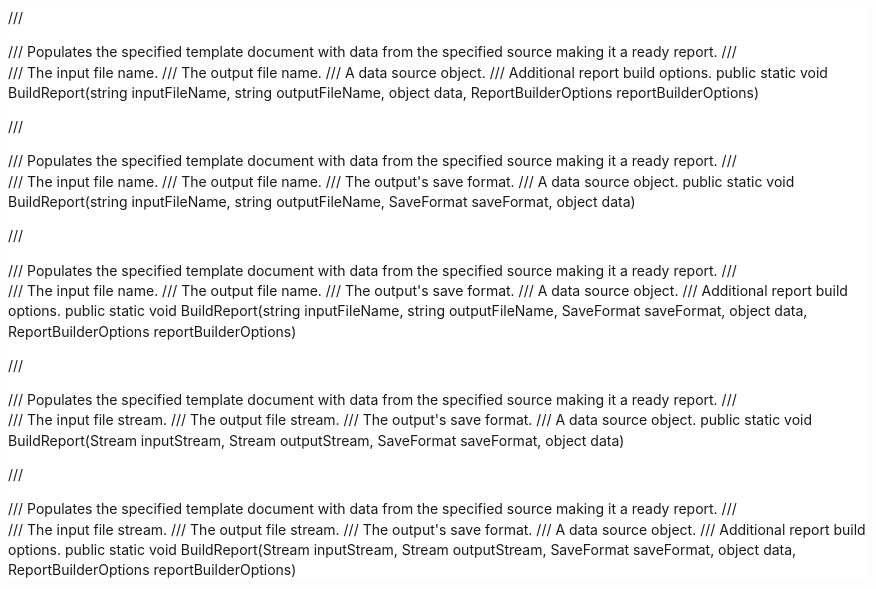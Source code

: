 /// <summary>
/// Populates the specified template document with data from the specified source making it a ready report.
/// </summary>
/// <param name="inputFileName">The input file name.</param>
/// <param name="outputFileName">The output file name.</param>
/// <param name="data">A data source object.</param>
/// <param name="reportBuilderOptions">Additional report build options.</param>
public static void BuildReport(string inputFileName, string outputFileName, object data, ReportBuilderOptions reportBuilderOptions)

/// <summary>
/// Populates the specified template document with data from the specified source making it a ready report.
/// </summary>
/// <param name="inputFileName">The input file name.</param>
/// <param name="outputFileName">The output file name.</param>
/// <param name="saveFormat">The output's save format.</param>
/// <param name="data">A data source object.</param>
public static void BuildReport(string inputFileName, string outputFileName, SaveFormat saveFormat, object data)

/// <summary>
/// Populates the specified template document with data from the specified source making it a ready report.
/// </summary>
/// <param name="inputFileName">The input file name.</param>
/// <param name="outputFileName">The output file name.</param>
/// <param name="saveFormat">The output's save format.</param>
/// <param name="data">A data source object.</param>
/// <param name="reportBuilderOptions">Additional report build options.</param>
public static void BuildReport(string inputFileName, string outputFileName, SaveFormat saveFormat, object data, ReportBuilderOptions reportBuilderOptions)

/// <summary>
/// Populates the specified template document with data from the specified source making it a ready report.
/// </summary>
/// <param name="inputStream">The input file stream.</param>
/// <param name="outputStream">The output file stream.</param>
/// <param name="saveFormat">The output's save format.</param>
/// <param name="data">A data source object.</param>
public static void BuildReport(Stream inputStream, Stream outputStream, SaveFormat saveFormat, object data)

/// <summary>
/// Populates the specified template document with data from the specified source making it a ready report.
/// </summary>
/// <param name="inputStream">The input file stream.</param>
/// <param name="outputStream">The output file stream.</param>
/// <param name="saveFormat">The output's save format.</param>
/// <param name="data">A data source object.</param>
/// <param name="reportBuilderOptions">Additional report build options.</param>
public static void BuildReport(Stream inputStream, Stream outputStream, SaveFormat saveFormat, object data, ReportBuilderOptions reportBuilderOptions)

